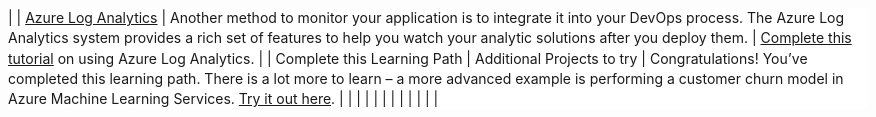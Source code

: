 |                                                                                           | [Azure Log Analytics](https://docs.microsoft.com/en-us/azure/log-analytics/log-analytics-overview)                                                   | Another method to monitor your application is to integrate it into your DevOps process. The Azure Log Analytics system provides a rich set of features to help you watch your analytic solutions after you deploy them.                                                                                                                                                                                                                                                                                                                                                                                                                       | [Complete this tutorial](https://docs.loganalytics.io/docs/Learn/Getting-Started/Getting-started-with-the-Analytics-portal) on using Azure Log Analytics.                                                                                                                                                                                                                                                                                                       |
| Complete this Learning Path                                                               | Additional Projects to try                                                                                                                           | Congratulations! You’ve completed this learning path. There is a lot more to learn – a more advanced example is performing a customer churn model in Azure Machine Learning Services. [Try it out here](https://docs.microsoft.com/en-us/azure/machine-learning/preview/scenario-churn-prediction).                                                                                                                                                                                                                                                                                                                                           |                                                                                                                                                                                                                                                                                                                                                                                                                                                                 |
|                                                                                           |                                                                                                                                                      |                                                                                                                                                                                                                                                                                                                                                                                                                                                                                                                                                                                                                                               |                                                                                                                                                                                                                                                                                                                                                                                                                                                                 |
|                                                                                           |                                                                                                                                                      |                                                                                                                                                                                                                                                                                                                                                                                                                                                                                                                                                                                                                                               |                                                                                                                                                                                                                                                                                                                                                                                                                                                                 |